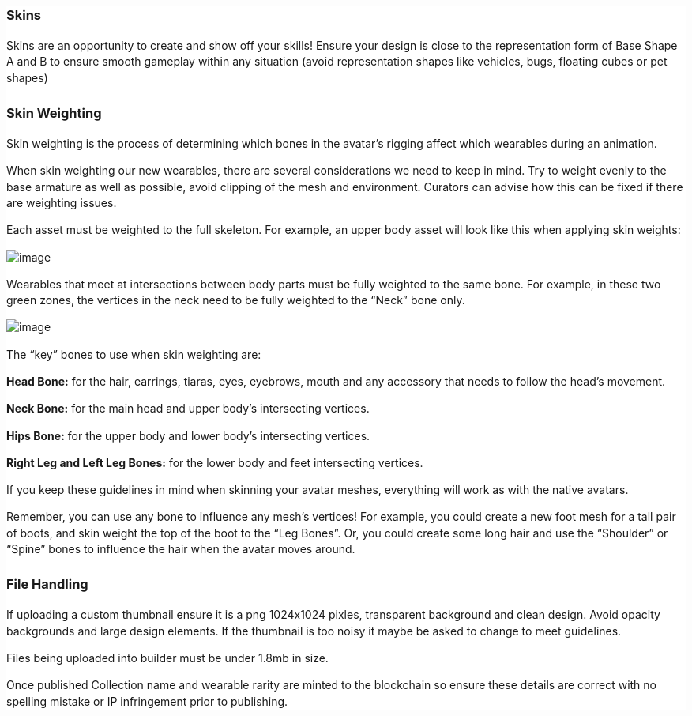 ### Skins

Skins are an opportunity to create and show off your skills!
Ensure your design is close to the representation form of Base Shape A and B to ensure smooth gameplay within any situation (avoid representation shapes like vehicles, bugs, floating cubes or pet shapes)

### Skin Weighting

Skin weighting is the process of determining which bones in the avatar’s rigging affect which wearables during an animation.

When skin weighting our new wearables, there are several considerations we need to keep in mind.
Try to weight evenly to the base armature as well as possible, avoid clipping of the mesh and environment. Curators can advise how this can be fixed if there are weighting issues.

Each asset must be weighted to the full skeleton. For example, an upper body asset will look like this when applying skin weights:

![image](https://user-images.githubusercontent.com/111281530/184627139-5c09e10b-0fa2-4a0a-bd16-9f975b8d84d1.png)

Wearables that meet at intersections between body parts must be fully weighted to the same bone. For example, in these two green zones, the vertices in the neck need to be fully weighted to the “Neck” bone only.

![image](https://user-images.githubusercontent.com/111281530/184627174-50fb3630-7933-4225-94a7-85ad3b9a0803.png)


The “key” bones to use when skin weighting are:

**Head Bone:** for the hair, earrings, tiaras, eyes, eyebrows, mouth and any accessory that needs to follow the head’s movement.

**Neck Bone:** for the main head and upper body’s intersecting vertices.

**Hips Bone:** for the upper body and lower body’s intersecting vertices.

**Right Leg and Left Leg Bones:** for the lower body and feet intersecting vertices.

If you keep these guidelines in mind when skinning your avatar meshes, everything will work as with the native avatars.

Remember, you can use any bone to influence any mesh’s vertices! For example, you could create a new foot mesh for a tall pair of boots, and skin weight the top of the boot to the “Leg Bones”. Or, you could create some long hair and use the “Shoulder” or “Spine” bones to influence the hair when the avatar moves around.

### File Handling
If uploading a custom thumbnail ensure it is a png 1024x1024 pixles, transparent background and clean design. Avoid opacity backgrounds and large design elements. If the thumbnail is too noisy it maybe be asked to change to meet guidelines.

Files being uploaded into builder must be under 1.8mb in size.

Once published Collection name and wearable rarity are minted to the blockchain so ensure these details are correct with no spelling mistake or IP infringement prior to publishing.
